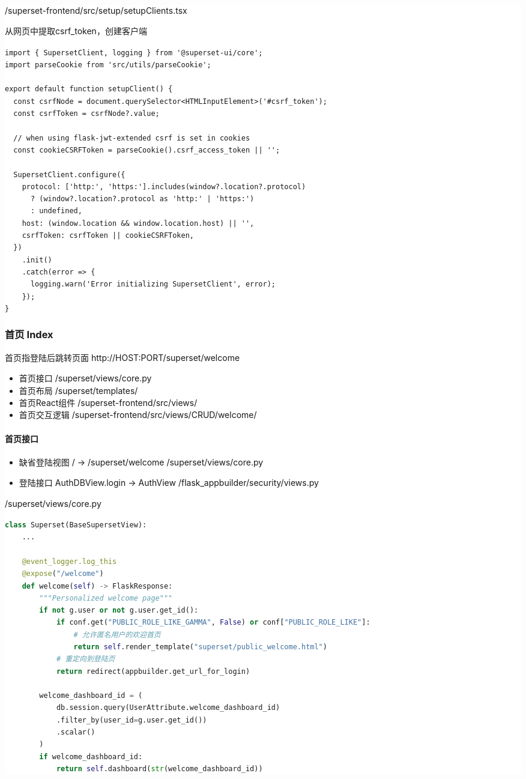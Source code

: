 /superset-frontend/src/setup/setupClients.tsx

从网页中提取csrf_token，创建客户端

```tsx
import { SupersetClient, logging } from '@superset-ui/core';
import parseCookie from 'src/utils/parseCookie';

export default function setupClient() {
  const csrfNode = document.querySelector<HTMLInputElement>('#csrf_token');
  const csrfToken = csrfNode?.value;

  // when using flask-jwt-extended csrf is set in cookies
  const cookieCSRFToken = parseCookie().csrf_access_token || '';

  SupersetClient.configure({
    protocol: ['http:', 'https:'].includes(window?.location?.protocol)
      ? (window?.location?.protocol as 'http:' | 'https:')
      : undefined,
    host: (window.location && window.location.host) || '',
    csrfToken: csrfToken || cookieCSRFToken,
  })
    .init()
    .catch(error => {
      logging.warn('Error initializing SupersetClient', error);
    });
}
```

### 首页 Index

首页指登陆后跳转页面 http://HOST:PORT/superset/welcome

* 首页接口  /superset/views/core.py
* 首页布局  /superset/templates/
* 首页React组件   /superset-frontend/src/views/
* 首页交互逻辑  /superset-frontend/src/views/CRUD/welcome/

#### 首页接口

* 缺省登陆视图  / ->   /superset/welcome      /superset/views/core.py

* 登陆接口    AuthDBView.login -> AuthView   /flask_appbuilder/security/views.py

/superset/views/core.py

```python
class Superset(BaseSupersetView):
    ...

    @event_logger.log_this
    @expose("/welcome")
    def welcome(self) -> FlaskResponse:
        """Personalized welcome page"""
        if not g.user or not g.user.get_id():
            if conf.get("PUBLIC_ROLE_LIKE_GAMMA", False) or conf["PUBLIC_ROLE_LIKE"]:
                # 允许匿名用户的欢迎首页
                return self.render_template("superset/public_welcome.html")
            # 重定向到登陆页
            return redirect(appbuilder.get_url_for_login)

        welcome_dashboard_id = (
            db.session.query(UserAttribute.welcome_dashboard_id)
            .filter_by(user_id=g.user.get_id())
            .scalar()
        )
        if welcome_dashboard_id:
            return self.dashboard(str(welcome_dashboard_id))
```